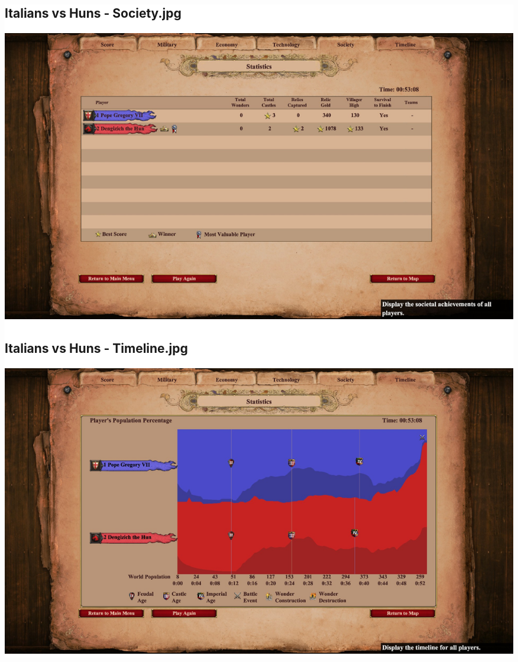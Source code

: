 ## Italians vs Huns - Society.jpg
![](https://github.com/Patresss/Age-of-Empires-2-DE---AI-League/blob/master/Compressed/Italians/Italians%20vs%20Huns%20-%20Society.jpg)

## Italians vs Huns - Timeline.jpg
![](https://github.com/Patresss/Age-of-Empires-2-DE---AI-League/blob/master/Compressed/Italians/Italians%20vs%20Huns%20-%20Timeline.jpg)
